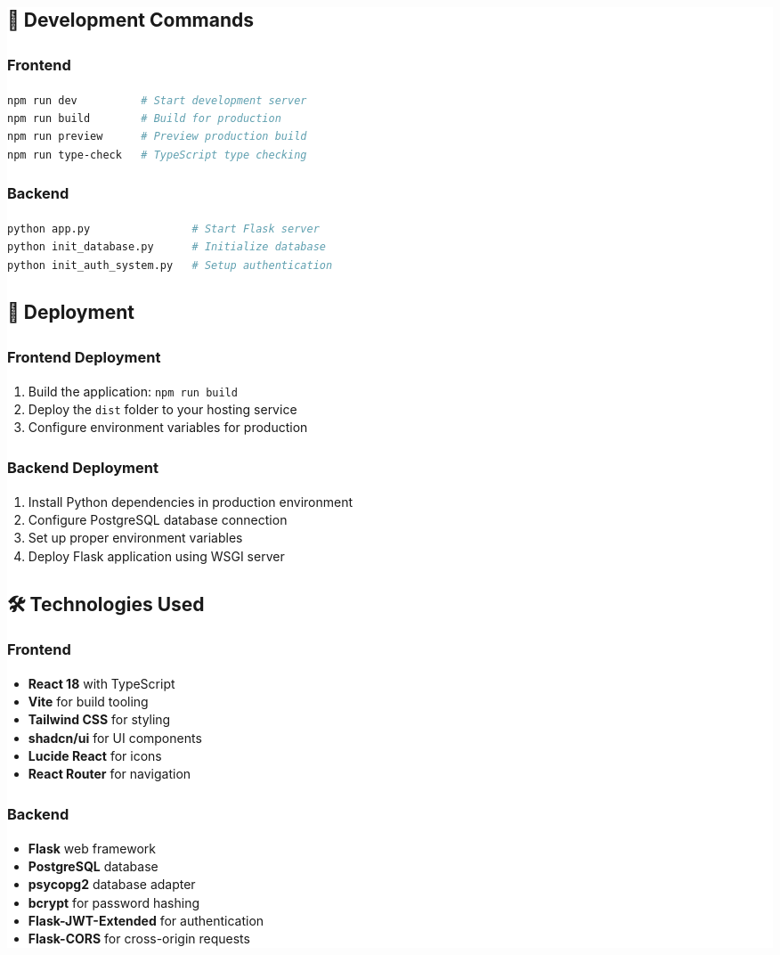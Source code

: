 ## 🔨 Development Commands

### Frontend
```bash
npm run dev          # Start development server
npm run build        # Build for production
npm run preview      # Preview production build
npm run type-check   # TypeScript type checking
```

### Backend
```bash
python app.py                # Start Flask server
python init_database.py      # Initialize database
python init_auth_system.py   # Setup authentication
```

## 🚀 Deployment

### Frontend Deployment
1. Build the application: `npm run build`
2. Deploy the `dist` folder to your hosting service
3. Configure environment variables for production

### Backend Deployment
1. Install Python dependencies in production environment
2. Configure PostgreSQL database connection
3. Set up proper environment variables
4. Deploy Flask application using WSGI server

## 🛠️ Technologies Used

### Frontend
- **React 18** with TypeScript
- **Vite** for build tooling
- **Tailwind CSS** for styling
- **shadcn/ui** for UI components
- **Lucide React** for icons
- **React Router** for navigation

### Backend
- **Flask** web framework
- **PostgreSQL** database
- **psycopg2** database adapter
- **bcrypt** for password hashing
- **Flask-JWT-Extended** for authentication
- **Flask-CORS** for cross-origin requests
